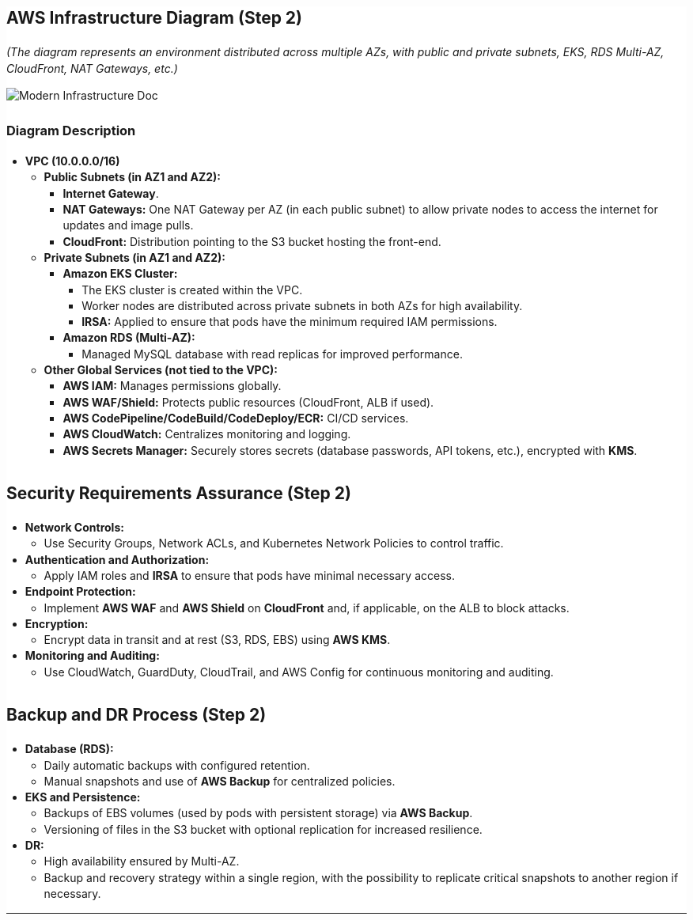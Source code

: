 ## AWS Infrastructure Diagram (Step 2)

*(The diagram represents an environment distributed across multiple AZs, with public and private subnets, EKS, RDS Multi-AZ, CloudFront, NAT Gateways, etc.)*

![Modern Infrastructure Doc](https://github.com/user-attachments/assets/642b5aa4-0de8-4502-8740-dec315e5396e)

### Diagram Description

- **VPC (10.0.0.0/16)**
    - **Public Subnets (in AZ1 and AZ2):**
        - **Internet Gateway**.
        - **NAT Gateways:** One NAT Gateway per AZ (in each public subnet) to allow private nodes to access the internet for updates and image pulls.
        - **CloudFront:** Distribution pointing to the S3 bucket hosting the front-end.
    - **Private Subnets (in AZ1 and AZ2):**
        - **Amazon EKS Cluster:**
            - The EKS cluster is created within the VPC.
            - Worker nodes are distributed across private subnets in both AZs for high availability.
            - **IRSA:** Applied to ensure that pods have the minimum required IAM permissions.
        - **Amazon RDS (Multi-AZ):**
            - Managed MySQL database with read replicas for improved performance.
    - **Other Global Services (not tied to the VPC):**
        - **AWS IAM:** Manages permissions globally.
        - **AWS WAF/Shield:** Protects public resources (CloudFront, ALB if used).
        - **AWS CodePipeline/CodeBuild/CodeDeploy/ECR:** CI/CD services.
        - **AWS CloudWatch:** Centralizes monitoring and logging.
        - **AWS Secrets Manager:** Securely stores secrets (database passwords, API tokens, etc.), encrypted with **KMS**.

## Security Requirements Assurance (Step 2)

- **Network Controls:**
    - Use Security Groups, Network ACLs, and Kubernetes Network Policies to control traffic.
- **Authentication and Authorization:**
    - Apply IAM roles and **IRSA** to ensure that pods have minimal necessary access.
- **Endpoint Protection:**
    - Implement **AWS WAF** and **AWS Shield** on **CloudFront** and, if applicable, on the ALB to block attacks.
- **Encryption:**
    - Encrypt data in transit and at rest (S3, RDS, EBS) using **AWS KMS**.
- **Monitoring and Auditing:**
    - Use CloudWatch, GuardDuty, CloudTrail, and AWS Config for continuous monitoring and auditing.

## Backup and DR Process (Step 2)

- **Database (RDS):**
    - Daily automatic backups with configured retention.
    - Manual snapshots and use of **AWS Backup** for centralized policies.
- **EKS and Persistence:**
    - Backups of EBS volumes (used by pods with persistent storage) via **AWS Backup**.
    - Versioning of files in the S3 bucket with optional replication for increased resilience.
- **DR:**
    - High availability ensured by Multi-AZ.
    - Backup and recovery strategy within a single region, with the possibility to replicate critical snapshots to another region if necessary.

---